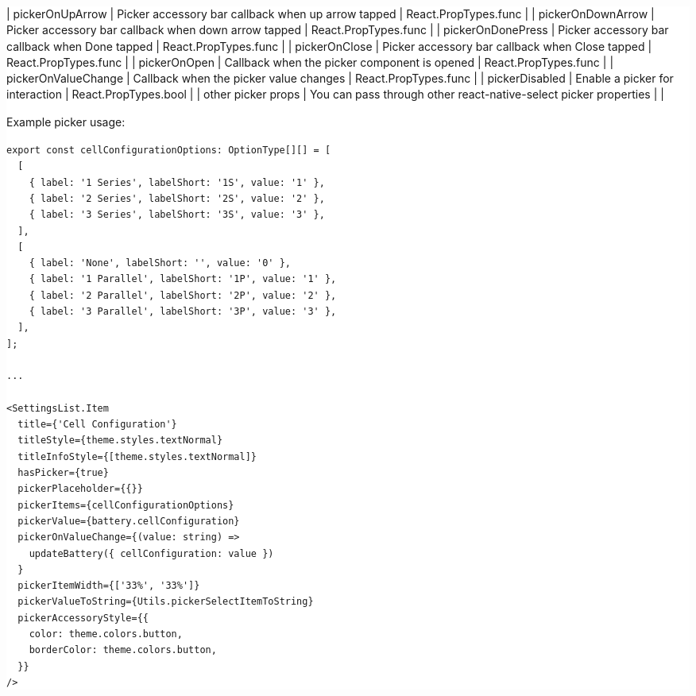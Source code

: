 | pickerOnUpArrow      | Picker accessory bar callback when up arrow tapped                | React.PropTypes.func                                                  |
| pickerOnDownArrow    | Picker accessory bar callback when down arrow tapped              | React.PropTypes.func                                                  |
| pickerOnDonePress    | Picker accessory bar callback when Done tapped                    | React.PropTypes.func                                                  |
| pickerOnClose        | Picker accessory bar callback when Close tapped                   | React.PropTypes.func                                                  |
| pickerOnOpen         | Callback when the picker component is opened                      | React.PropTypes.func                                                  |
| pickerOnValueChange  | Callback when the picker value changes                            | React.PropTypes.func                                                  |
| pickerDisabled       | Enable a picker for interaction                                   | React.PropTypes.bool                                                  |
| other picker props   | You can pass through other react-native-select picker properties  |                                                                       |

Example picker usage:
```
export const cellConfigurationOptions: OptionType[][] = [
  [
    { label: '1 Series', labelShort: '1S', value: '1' },
    { label: '2 Series', labelShort: '2S', value: '2' },
    { label: '3 Series', labelShort: '3S', value: '3' },
  ],
  [
    { label: 'None', labelShort: '', value: '0' },
    { label: '1 Parallel', labelShort: '1P', value: '1' },
    { label: '2 Parallel', labelShort: '2P', value: '2' },
    { label: '3 Parallel', labelShort: '3P', value: '3' },
  ],
];

...

<SettingsList.Item
  title={'Cell Configuration'}
  titleStyle={theme.styles.textNormal}
  titleInfoStyle={[theme.styles.textNormal]}
  hasPicker={true}
  pickerPlaceholder={{}}
  pickerItems={cellConfigurationOptions}
  pickerValue={battery.cellConfiguration}
  pickerOnValueChange={(value: string) =>
    updateBattery({ cellConfiguration: value })
  }
  pickerItemWidth={['33%', '33%']}
  pickerValueToString={Utils.pickerSelectItemToString}
  pickerAccessoryStyle={{
    color: theme.colors.button,
    borderColor: theme.colors.button,
  }}
/>

```
